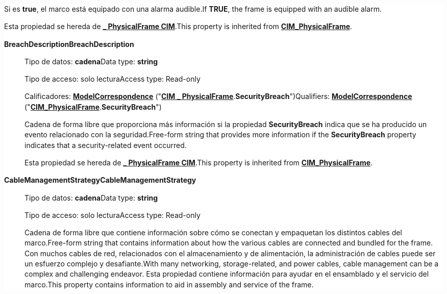 <span data-ttu-id="8e8a8-123">Si es **true**, el marco está equipado con una alarma audible.</span><span class="sxs-lookup"><span data-stu-id="8e8a8-123">If **TRUE**, the frame is equipped with an audible alarm.</span></span>

<span data-ttu-id="8e8a8-124">Esta propiedad se hereda de [**\_ PhysicalFrame CIM**](cim-physicalframe.md).</span><span class="sxs-lookup"><span data-stu-id="8e8a8-124">This property is inherited from [**CIM\_PhysicalFrame**](cim-physicalframe.md).</span></span>

</dd> <dt>

<span data-ttu-id="8e8a8-125">**BreachDescription**</span><span class="sxs-lookup"><span data-stu-id="8e8a8-125">**BreachDescription**</span></span>
</dt> <dd> <dl> <dt>

<span data-ttu-id="8e8a8-126">Tipo de datos: **cadena**</span><span class="sxs-lookup"><span data-stu-id="8e8a8-126">Data type: **string**</span></span>
</dt> <dt>

<span data-ttu-id="8e8a8-127">Tipo de acceso: solo lectura</span><span class="sxs-lookup"><span data-stu-id="8e8a8-127">Access type: Read-only</span></span>
</dt> <dt>

<span data-ttu-id="8e8a8-128">Calificadores: [**ModelCorrespondence**](../wmisdk/standard-qualifiers.md) ("[**CIM \_ PhysicalFrame**](cim-physicalframe.md).**SecurityBreach**")</span><span class="sxs-lookup"><span data-stu-id="8e8a8-128">Qualifiers: [**ModelCorrespondence**](../wmisdk/standard-qualifiers.md) ("[**CIM\_PhysicalFrame**](cim-physicalframe.md).**SecurityBreach**")</span></span>
</dt> </dl>

<span data-ttu-id="8e8a8-129">Cadena de forma libre que proporciona más información si la propiedad **SecurityBreach** indica que se ha producido un evento relacionado con la seguridad.</span><span class="sxs-lookup"><span data-stu-id="8e8a8-129">Free-form string that provides more information if the **SecurityBreach** property indicates that a security-related event occurred.</span></span>

<span data-ttu-id="8e8a8-130">Esta propiedad se hereda de [**\_ PhysicalFrame CIM**](cim-physicalframe.md).</span><span class="sxs-lookup"><span data-stu-id="8e8a8-130">This property is inherited from [**CIM\_PhysicalFrame**](cim-physicalframe.md).</span></span>

</dd> <dt>

<span data-ttu-id="8e8a8-131">**CableManagementStrategy**</span><span class="sxs-lookup"><span data-stu-id="8e8a8-131">**CableManagementStrategy**</span></span>
</dt> <dd> <dl> <dt>

<span data-ttu-id="8e8a8-132">Tipo de datos: **cadena**</span><span class="sxs-lookup"><span data-stu-id="8e8a8-132">Data type: **string**</span></span>
</dt> <dt>

<span data-ttu-id="8e8a8-133">Tipo de acceso: solo lectura</span><span class="sxs-lookup"><span data-stu-id="8e8a8-133">Access type: Read-only</span></span>
</dt> </dl>

<span data-ttu-id="8e8a8-134">Cadena de forma libre que contiene información sobre cómo se conectan y empaquetan los distintos cables del marco.</span><span class="sxs-lookup"><span data-stu-id="8e8a8-134">Free-form string that contains information about how the various cables are connected and bundled for the frame.</span></span> <span data-ttu-id="8e8a8-135">Con muchos cables de red, relacionados con el almacenamiento y de alimentación, la administración de cables puede ser un esfuerzo complejo y desafiante.</span><span class="sxs-lookup"><span data-stu-id="8e8a8-135">With many networking, storage-related, and power cables, cable management can be a complex and challenging endeavor.</span></span> <span data-ttu-id="8e8a8-136">Esta propiedad contiene información para ayudar en el ensamblado y el servicio del marco.</span><span class="sxs-lookup"><span data-stu-id="8e8a8-136">This property contains information to aid in assembly and service of the frame.</span></span>
